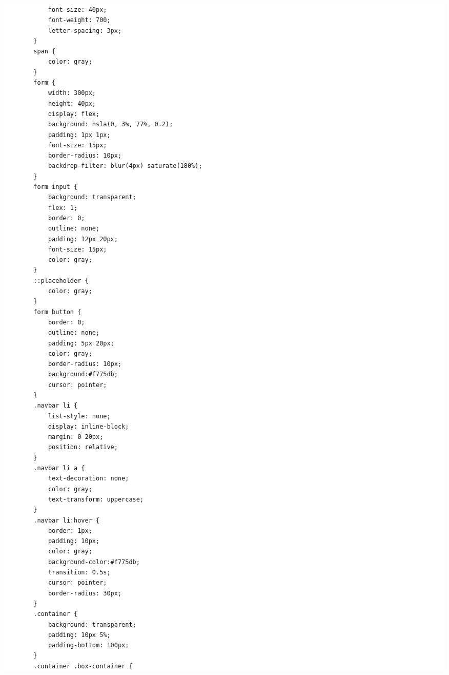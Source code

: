                 font-size: 40px;
                font-weight: 700;
                letter-spacing: 3px;
            }
            span {
                color: gray;
            }
            form {
                width: 300px;
                height: 40px;
                display: flex;
                background: hsla(0, 3%, 77%, 0.2);
                padding: 1px 1px;
                font-size: 15px;
                border-radius: 10px;
                backdrop-filter: blur(4px) saturate(180%);
            }
            form input {
                background: transparent;
                flex: 1;
                border: 0;
                outline: none;
                padding: 12px 20px;
                font-size: 15px;
                color: gray;
            } 
            ::placeholder {
                color: gray;
            }
            form button {
                border: 0;
                outline: none;
                padding: 5px 20px;
                color: gray;
                border-radius: 10px;
                background:#f775db;
                cursor: pointer;
            }
            .navbar li {
                list-style: none;
                display: inline-block;
                margin: 0 20px;
                position: relative;
            }
            .navbar li a {
                text-decoration: none;
                color: gray;
                text-transform: uppercase;
            }
            .navbar li:hover {
                border: 1px;
                padding: 10px;
                color: gray;
                background-color:#f775db;
                transition: 0.5s; 
                cursor: pointer;
                border-radius: 30px;
            }
            .container {
                background: transparent;
                padding: 10px 5%;
                padding-bottom: 100px;
            }
            .container .box-container {